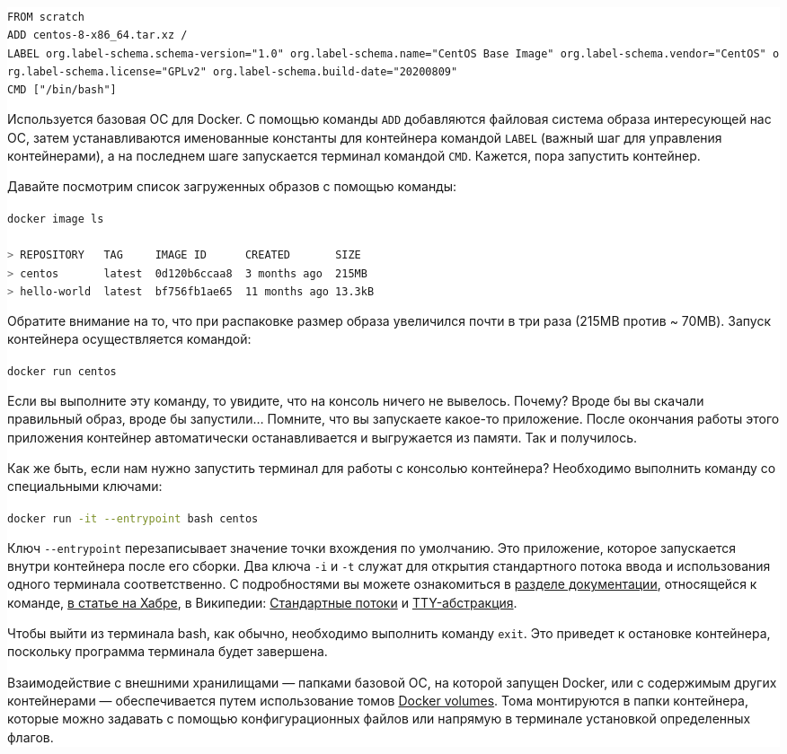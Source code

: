```docker
FROM scratch
ADD centos-8-x86_64.tar.xz /
LABEL org.label-schema.schema-version="1.0" org.label-schema.name="CentOS Base Image" org.label-schema.vendor="CentOS" org.label-schema.license="GPLv2" org.label-schema.build-date="20200809"
CMD ["/bin/bash"]
```

Используется базовая ОС для Docker. С помощью команды `ADD` добавляются файловая система образа интересующей нас ОС, затем устанавливаются именованные константы для контейнера командой `LABEL` (важный шаг для управления контейнерами), а на последнем шаге запускается терминал командой `CMD`. Кажется, пора запустить контейнер.

Давайте посмотрим список загруженных образов с помощью команды:

```bash
docker image ls

> REPOSITORY   TAG     IMAGE ID      CREATED       SIZE
> centos       latest  0d120b6ccaa8  3 months ago  215MB
> hello-world  latest  bf756fb1ae65  11 months ago 13.3kB
```

Обратите внимание на то, что при распаковке размер образа увеличился почти в три раза (215MB против ~ 70MB). Запуск контейнера осуществляется командой:

```bash
docker run centos
```

Если вы выполните эту команду, то увидите, что на консоль ничего не вывелось. Почему? Вроде бы вы скачали правильный образ, вроде бы запустили… Помните, что вы запускаете какое-то приложение. После окончания работы этого приложения контейнер автоматически останавливается и выгружается из памяти. Так и получилось.

Как же быть, если нам нужно запустить терминал для работы с консолью контейнера? Необходимо выполнить команду со специальными ключами:

```bash
docker run -it --entrypoint bash centos
```

Ключ `--entrypoint` перезаписывает значение точки вхождения по умолчанию. Это приложение, которое запускается внутри контейнера после его сборки. Два ключа `-i` и `-t` служат для открытия стандартного потока ввода и использования одного терминала соответственно. С подробностями вы можете ознакомиться в [разделе документации](https://docs.docker.com/engine/reference/commandline/run/), относящейся к команде, [в статье на Хабре](https://habr.com/p/439978/), в Википедии: [Стандартные потоки](https://ru.wikipedia.org/wiki/Стандартные_потоки) и [TTY-абстракция](https://ru.wikipedia.org/wiki/TTY-абстракция).

Чтобы выйти из терминала bash, как обычно, необходимо выполнить команду `exit`. Это приведет к остановке контейнера, поскольку программа терминала будет завершена.

Взаимодействие с внешними хранилищами — папками базовой ОС, на которой запущен Docker, или с содержимым других контейнерами — обеспечивается путем использование томов [Docker volumes](https://docs.docker.com/storage/volumes/). Тома монтируются в папки контейнера, которые можно задавать с помощью конфигурационных файлов или напрямую в терминале установкой определенных флагов.
